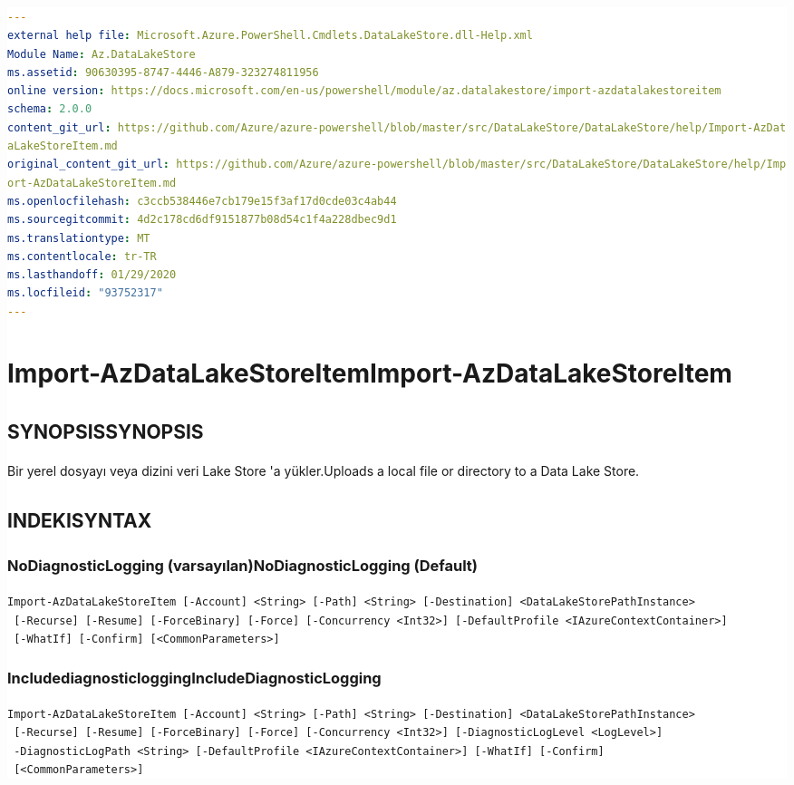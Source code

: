 ```yaml
---
external help file: Microsoft.Azure.PowerShell.Cmdlets.DataLakeStore.dll-Help.xml
Module Name: Az.DataLakeStore
ms.assetid: 90630395-8747-4446-A879-323274811956
online version: https://docs.microsoft.com/en-us/powershell/module/az.datalakestore/import-azdatalakestoreitem
schema: 2.0.0
content_git_url: https://github.com/Azure/azure-powershell/blob/master/src/DataLakeStore/DataLakeStore/help/Import-AzDataLakeStoreItem.md
original_content_git_url: https://github.com/Azure/azure-powershell/blob/master/src/DataLakeStore/DataLakeStore/help/Import-AzDataLakeStoreItem.md
ms.openlocfilehash: c3ccb538446e7cb179e15f3af17d0cde03c4ab44
ms.sourcegitcommit: 4d2c178cd6df9151877b08d54c1f4a228dbec9d1
ms.translationtype: MT
ms.contentlocale: tr-TR
ms.lasthandoff: 01/29/2020
ms.locfileid: "93752317"
---
```

# <span data-ttu-id="87a0f-101">Import-AzDataLakeStoreItem</span><span class="sxs-lookup"><span data-stu-id="87a0f-101">Import-AzDataLakeStoreItem</span></span>

## <span data-ttu-id="87a0f-102">SYNOPSIS</span><span class="sxs-lookup"><span data-stu-id="87a0f-102">SYNOPSIS</span></span>
<span data-ttu-id="87a0f-103">Bir yerel dosyayı veya dizini veri Lake Store 'a yükler.</span><span class="sxs-lookup"><span data-stu-id="87a0f-103">Uploads a local file or directory to a Data Lake Store.</span></span>

## <span data-ttu-id="87a0f-104">INDEKI</span><span class="sxs-lookup"><span data-stu-id="87a0f-104">SYNTAX</span></span>

### <span data-ttu-id="87a0f-105">NoDiagnosticLogging (varsayılan)</span><span class="sxs-lookup"><span data-stu-id="87a0f-105">NoDiagnosticLogging (Default)</span></span>
```
Import-AzDataLakeStoreItem [-Account] <String> [-Path] <String> [-Destination] <DataLakeStorePathInstance>
 [-Recurse] [-Resume] [-ForceBinary] [-Force] [-Concurrency <Int32>] [-DefaultProfile <IAzureContextContainer>]
 [-WhatIf] [-Confirm] [<CommonParameters>]
```

### <span data-ttu-id="87a0f-106">Includediagnosticlogging</span><span class="sxs-lookup"><span data-stu-id="87a0f-106">IncludeDiagnosticLogging</span></span>
```
Import-AzDataLakeStoreItem [-Account] <String> [-Path] <String> [-Destination] <DataLakeStorePathInstance>
 [-Recurse] [-Resume] [-ForceBinary] [-Force] [-Concurrency <Int32>] [-DiagnosticLogLevel <LogLevel>]
 -DiagnosticLogPath <String> [-DefaultProfile <IAzureContextContainer>] [-WhatIf] [-Confirm]
 [<CommonParameters>]
```

